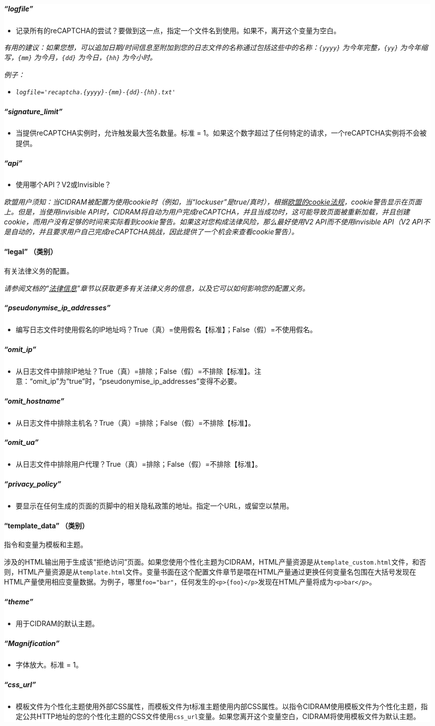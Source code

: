 ##### “logfile”
- 记录所有的reCAPTCHA的尝试？​要做到这一点，​指定一个文件名到使用。​如果不，​离开这个变量为空白。

*有用的建议：如果您想，​可以追加日期/时间信息至附加到您的日志文件的名称通过包括这些中的名称：`{yyyy}` 为今年完整，​`{yy}` 为今年缩写，​`{mm}` 为今月，​`{dd}` 为今日，​`{hh}` 为今小时。​*

*例子：*
- *`logfile='recaptcha.{yyyy}-{mm}-{dd}-{hh}.txt'`*

##### “signature_limit”
- 当提供reCAPTCHA实例时，允许触发最大签名数量。​标准 = 1。​如果这个数字超过了任何特定的请求，一个reCAPTCHA实例将不会被提供。

##### “api”
- 使用哪个API？V2或Invisible？

*欧盟用户须知：​当CIDRAM被配置为使用cookie时（例如，当“lockuser”是true/真时），根据[欧盟的cookie法规](https://www.cookielaw.org/the-cookie-law/)，cookie警告显示在页面上。​但是，当使用invisible API时，CIDRAM将自动为用户完成reCAPTCHA，并且当成功时，这可能导致页面被重新加载，并且创建cookie，而用户没有足够的时间来实际看到cookie警告。​如果这对您构成法律风险，那么最好使用V2 API而不使用invisible API（V2 API不是自动的，并且要求用户自己完成reCAPTCHA挑战，因此提供了一个机会来查看cookie警告）。*

#### “legal” （类别）
有关法律义务的配置。

*请参阅文档的“[法律信息](#SECTION11)”章节以获取更多有关法律义务的信息，以及它可以如何影响您的配置义务。*

##### “pseudonymise_ip_addresses”
- 编写日志文件时使用假名的IP地址吗？​True（真）=使用假名【标准】；False（假）=不使用假名。

##### “omit_ip”
- 从日志文件中排除IP地址？​True（真）=排除；False（假）=不排除【标准】。​注意：“omit_ip”为“true”时，“pseudonymise_ip_addresses”变得不必要。

##### “omit_hostname”
- 从日志文件中排除主机名？​True（真）=排除；False（假）=不排除【标准】。

##### “omit_ua”
- 从日志文件中排除用户代理？​True（真）=排除；False（假）=不排除【标准】。

##### “privacy_policy”
- 要显示在任何生成的页面的页脚中的相关隐私政策的地址。​指定一个URL，或留空以禁用。

#### “template_data” （类别）
指令和变量为模板和主题。

涉及的HTML输出用于生成该“拒绝访问”页面。​如果您使用个性化主题为CIDRAM，​HTML产量资源是从`template_custom.html`文件，​和否则，​HTML产量资源是从`template.html`文件。​变量书面在这个配置文件章节是喂在HTML产量通过更换任何变量名包围在大括号发现在HTML产量使用相应变量数据。​为例子，​哪里`foo="bar"`，​任何发生的`<p>{foo}</p>`发现在HTML产量将成为`<p>bar</p>`。

##### “theme”
- 用于CIDRAM的默认主题。

##### “Magnification”
- 字体放大。​标准 = 1。

##### “css_url”
- 模板文件为个性化主题使用外部CSS属性，​而模板文件为t标准主题使用内部CSS属性。​以指令CIDRAM使用模板文件为个性化主题，​指定公共HTTP地址的您的个性化主题的CSS文件使用`css_url`变量。​如果您离开这个变量空白，​CIDRAM将使用模板文件为默认主题。

